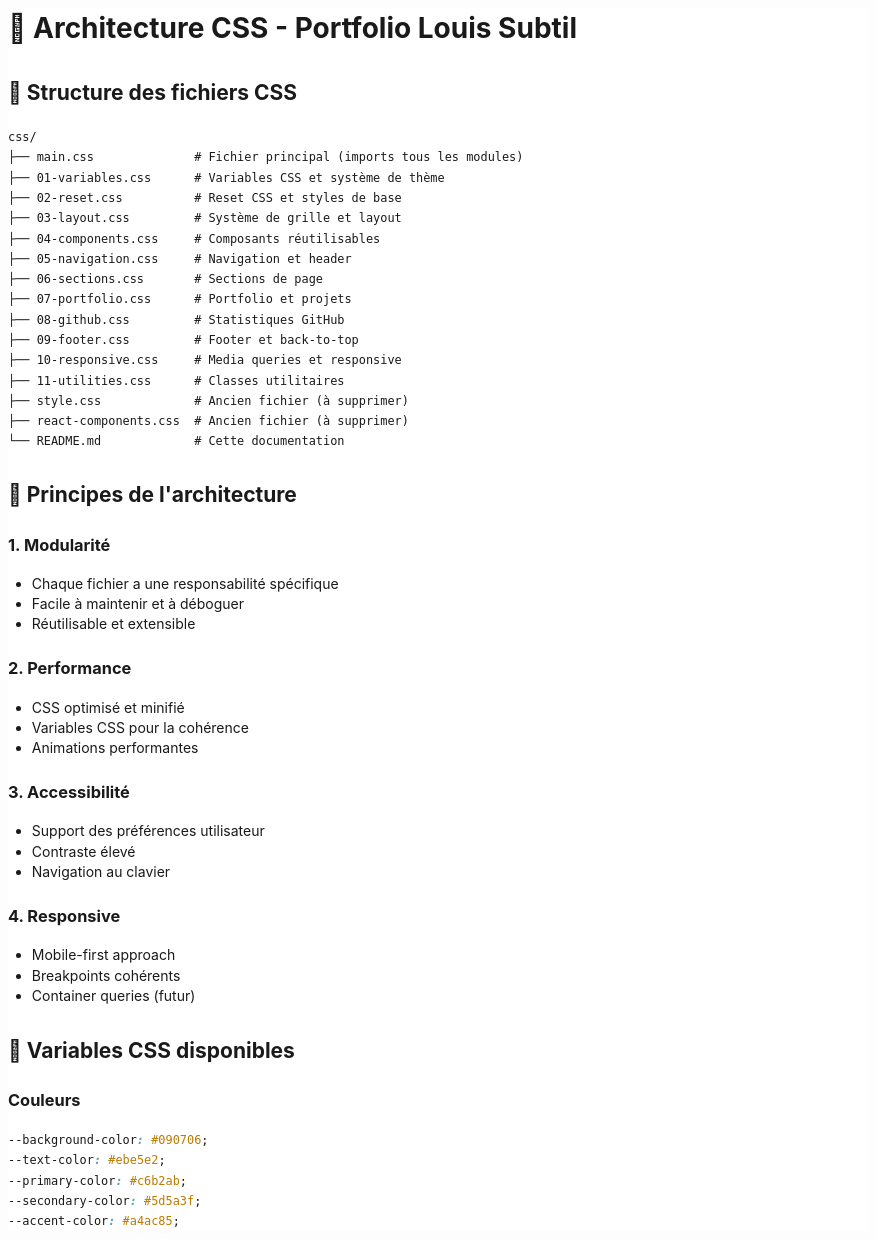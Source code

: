 # 🎨 Architecture CSS - Portfolio Louis Subtil

## 📁 Structure des fichiers CSS

```
css/
├── main.css              # Fichier principal (imports tous les modules)
├── 01-variables.css      # Variables CSS et système de thème
├── 02-reset.css          # Reset CSS et styles de base
├── 03-layout.css         # Système de grille et layout
├── 04-components.css     # Composants réutilisables
├── 05-navigation.css     # Navigation et header
├── 06-sections.css       # Sections de page
├── 07-portfolio.css      # Portfolio et projets
├── 08-github.css         # Statistiques GitHub
├── 09-footer.css         # Footer et back-to-top
├── 10-responsive.css     # Media queries et responsive
├── 11-utilities.css      # Classes utilitaires
├── style.css             # Ancien fichier (à supprimer)
├── react-components.css  # Ancien fichier (à supprimer)
└── README.md             # Cette documentation
```

## 🎯 Principes de l'architecture

### **1. Modularité**
- Chaque fichier a une responsabilité spécifique
- Facile à maintenir et à déboguer
- Réutilisable et extensible

### **2. Performance**
- CSS optimisé et minifié
- Variables CSS pour la cohérence
- Animations performantes

### **3. Accessibilité**
- Support des préférences utilisateur
- Contraste élevé
- Navigation au clavier

### **4. Responsive**
- Mobile-first approach
- Breakpoints cohérents
- Container queries (futur)

## 🔧 Variables CSS disponibles

### **Couleurs**
```css
--background-color: #090706;
--text-color: #ebe5e2;
--primary-color: #c6b2ab;
--secondary-color: #5d5a3f;
--accent-color: #a4ac85;
```
